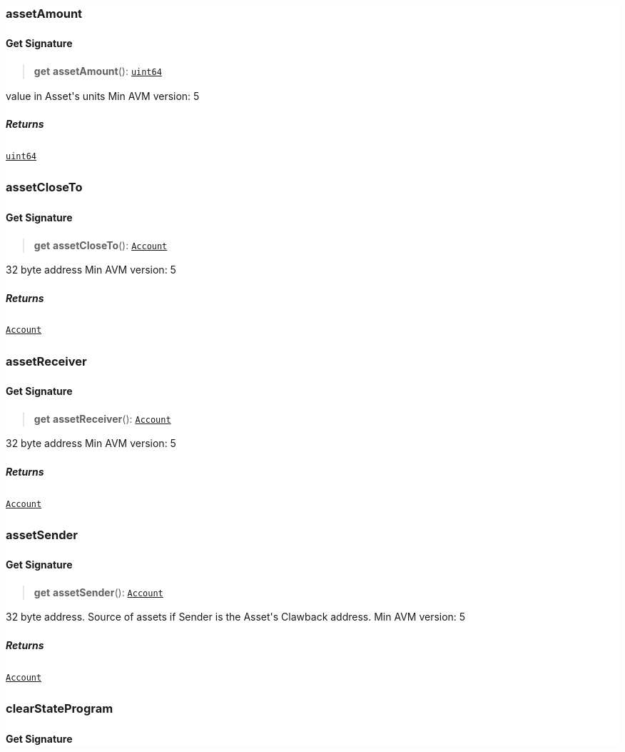 ### assetAmount

#### Get Signature

> **get** **assetAmount**(): [`uint64`](../../../type-aliases/uint64.md)

value in Asset's units
Min AVM version: 5

##### Returns

[`uint64`](../../../type-aliases/uint64.md)

### assetCloseTo

#### Get Signature

> **get** **assetCloseTo**(): [`Account`](../../../type-aliases/Account.md)

32 byte address
Min AVM version: 5

##### Returns

[`Account`](../../../type-aliases/Account.md)

### assetReceiver

#### Get Signature

> **get** **assetReceiver**(): [`Account`](../../../type-aliases/Account.md)

32 byte address
Min AVM version: 5

##### Returns

[`Account`](../../../type-aliases/Account.md)

### assetSender

#### Get Signature

> **get** **assetSender**(): [`Account`](../../../type-aliases/Account.md)

32 byte address. Source of assets if Sender is the Asset's Clawback address.
Min AVM version: 5

##### Returns

[`Account`](../../../type-aliases/Account.md)

### clearStateProgram

#### Get Signature
